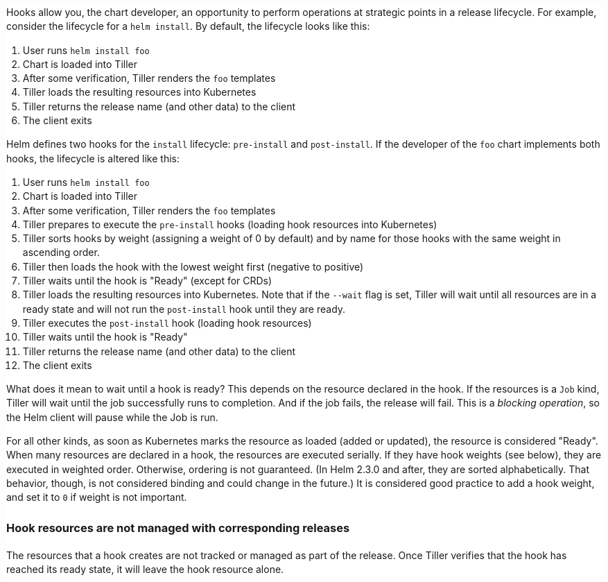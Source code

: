 Hooks allow you, the chart developer, an opportunity to perform
operations at strategic points in a release lifecycle. For example,
consider the lifecycle for a `helm install`. By default, the lifecycle
looks like this:

1. User runs `helm install foo`
2. Chart is loaded into Tiller
3. After some verification, Tiller renders the `foo` templates
4. Tiller loads the resulting resources into Kubernetes
5. Tiller returns the release name (and other data) to the client
6. The client exits

Helm defines two hooks for the `install` lifecycle: `pre-install` and
`post-install`. If the developer of the `foo` chart implements both
hooks, the lifecycle is altered like this:

1. User runs `helm install foo`
2. Chart is loaded into Tiller
3. After some verification, Tiller renders the `foo` templates
4. Tiller prepares to execute the `pre-install` hooks (loading hook resources into
   Kubernetes)
5. Tiller sorts hooks by weight (assigning a weight of 0 by default) and by name for those hooks with the same weight in ascending order.
6. Tiller then loads the hook with the lowest weight first (negative to positive)
7. Tiller waits until the hook is "Ready" (except for CRDs)
8. Tiller loads the resulting resources into Kubernetes. Note that if the `--wait`
flag is set, Tiller will wait until all resources are in a ready state
and will not run the `post-install` hook until they are ready.
9. Tiller executes the `post-install` hook (loading hook resources)
10. Tiller waits until the hook is "Ready"
11. Tiller returns the release name (and other data) to the client
12. The client exits

What does it mean to wait until a hook is ready? This depends on the
resource declared in the hook. If the resources is a `Job` kind, Tiller
will wait until the job successfully runs to completion. And if the job
fails, the release will fail. This is a _blocking operation_, so the
Helm client will pause while the Job is run.

For all other kinds, as soon as Kubernetes marks the resource as loaded
(added or updated), the resource is considered "Ready". When many
resources are declared in a hook, the resources are executed serially. If they
have hook weights (see below), they are executed in weighted order. Otherwise,
ordering is not guaranteed. (In Helm 2.3.0 and after, they are sorted
alphabetically. That behavior, though, is not considered binding and could change
in the future.) It is considered good practice to add a hook weight, and set it
to `0` if weight is not important.


### Hook resources are not managed with corresponding releases

The resources that a hook creates are not tracked or managed as part of the
release. Once Tiller verifies that the hook has reached its ready state, it
will leave the hook resource alone.
